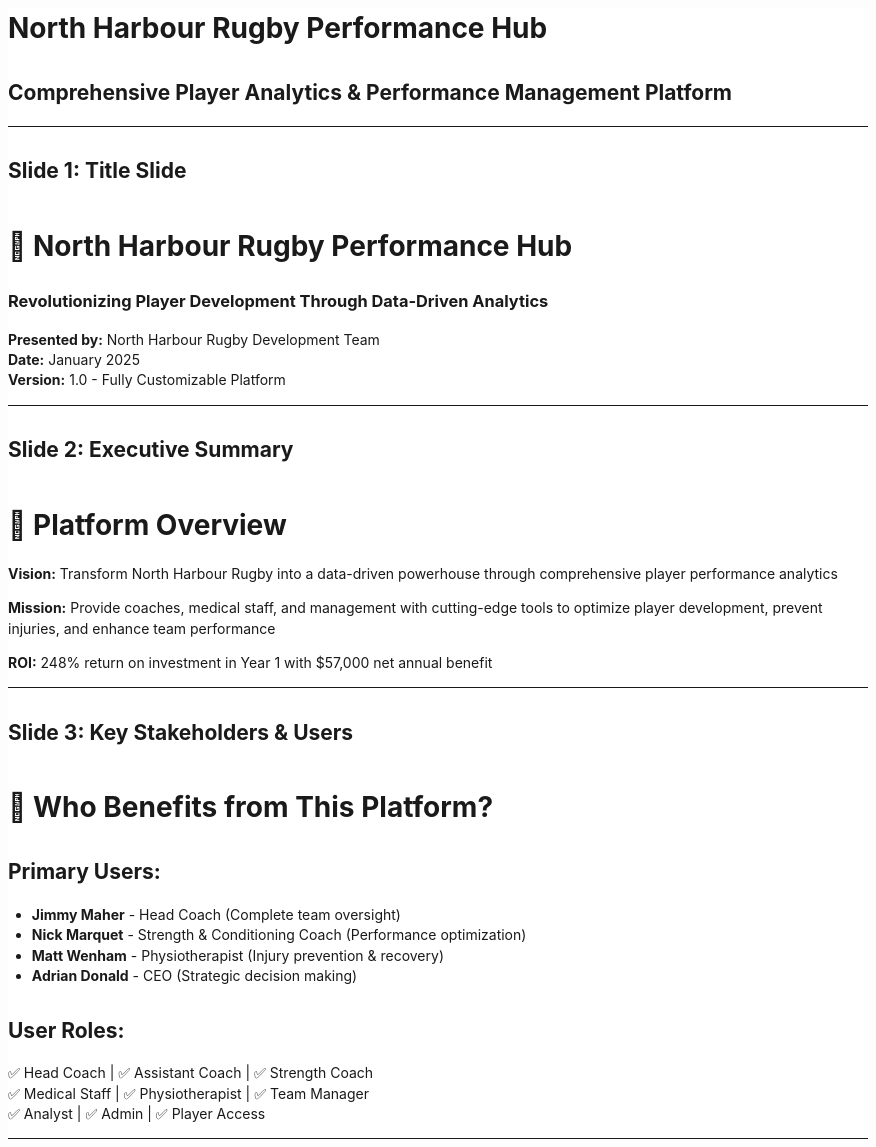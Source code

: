 # North Harbour Rugby Performance Hub
## Comprehensive Player Analytics & Performance Management Platform

---

## Slide 1: Title Slide
# 🏉 North Harbour Rugby Performance Hub
### Revolutionizing Player Development Through Data-Driven Analytics

**Presented by:** North Harbour Rugby Development Team  
**Date:** January 2025  
**Version:** 1.0 - Fully Customizable Platform

---

## Slide 2: Executive Summary
# 🎯 Platform Overview

**Vision:** Transform North Harbour Rugby into a data-driven powerhouse through comprehensive player performance analytics

**Mission:** Provide coaches, medical staff, and management with cutting-edge tools to optimize player development, prevent injuries, and enhance team performance

**ROI:** 248% return on investment in Year 1 with $57,000 net annual benefit

---

## Slide 3: Key Stakeholders & Users
# 👥 Who Benefits from This Platform?

## Primary Users:
- **Jimmy Maher** - Head Coach (Complete team oversight)
- **Nick Marquet** - Strength & Conditioning Coach (Performance optimization)
- **Matt Wenham** - Physiotherapist (Injury prevention & recovery)
- **Adrian Donald** - CEO (Strategic decision making)

## User Roles:
✅ Head Coach | ✅ Assistant Coach | ✅ Strength Coach  
✅ Medical Staff | ✅ Physiotherapist | ✅ Team Manager  
✅ Analyst | ✅ Admin | ✅ Player Access

---